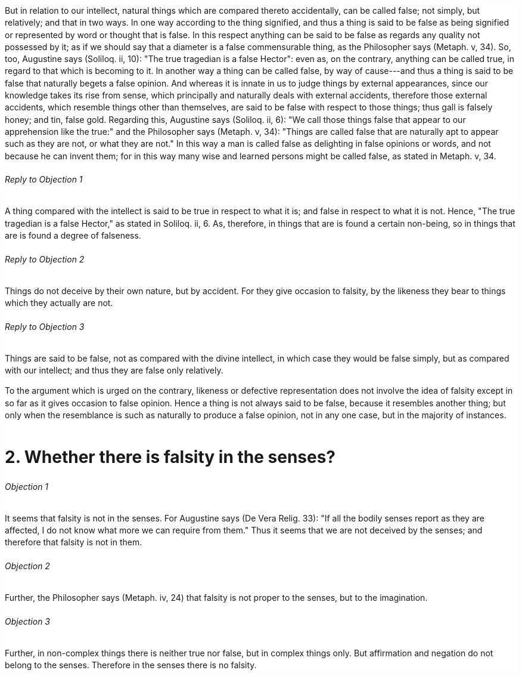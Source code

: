 But in relation to our intellect, natural things which are compared thereto accidentally, can be called false; not simply, but relatively; and that in two ways. In one way according to the thing signified, and thus a thing is said to be false as being signified or represented by word or thought that is false. In this respect anything can be said to be false as regards any quality not possessed by it; as if we should say that a diameter is a false commensurable thing, as the Philosopher says (Metaph. v, 34). So, too, Augustine says (Soliloq. ii, 10): "The true tragedian is a false Hector": even as, on the contrary, anything can be called true, in regard to that which is becoming to it. In another way a thing can be called false, by way of cause---and thus a thing is said to be false that naturally begets a false opinion. And whereas it is innate in us to judge things by external appearances, since our knowledge takes its rise from sense, which principally and naturally deals with external accidents, therefore those external accidents, which resemble things other than themselves, are said to be false with respect to those things; thus gall is falsely honey; and tin, false gold. Regarding this, Augustine says (Soliloq. ii, 6): "We call those things false that appear to our apprehension like the true:" and the Philosopher says (Metaph. v, 34): "Things are called false that are naturally apt to appear such as they are not, or what they are not." In this way a man is called false as delighting in false opinions or words, and not because he can invent them; for in this way many wise and learned persons might be called false, as stated in Metaph. v, 34.  

###### Reply to Objection 1
A thing compared with the intellect is said to be true in respect to what it is; and false in respect to what it is not. Hence, "The true tragedian is a false Hector," as stated in Soliloq. ii, 6. As, therefore, in things that are is found a certain non-being, so in things that are is found a degree of falseness.  

###### Reply to Objection 2
Things do not deceive by their own nature, but by accident. For they give occasion to falsity, by the likeness they bear to things which they actually are not.  

###### Reply to Objection 3
Things are said to be false, not as compared with the divine intellect, in which case they would be false simply, but as compared with our intellect; and thus they are false only relatively.  

To the argument which is urged on the contrary, likeness or defective representation does not involve the idea of falsity except in so far as it gives occasion to false opinion. Hence a thing is not always said to be false, because it resembles another thing; but only when the resemblance is such as naturally to produce a false opinion, not in any one case, but in the majority of instances.  




# 2. Whether there is falsity in the senses? 

###### Objection 1
It seems that falsity is not in the senses. For Augustine says (De Vera Relig. 33): "If all the bodily senses report as they are affected, I do not know what more we can require from them." Thus it seems that we are not deceived by the senses; and therefore that falsity is not in them.  

###### Objection 2
Further, the Philosopher says (Metaph. iv, 24) that falsity is not proper to the senses, but to the imagination.  

###### Objection 3
Further, in non-complex things there is neither true nor false, but in complex things only. But affirmation and negation do not belong to the senses. Therefore in the senses there is no falsity.  
